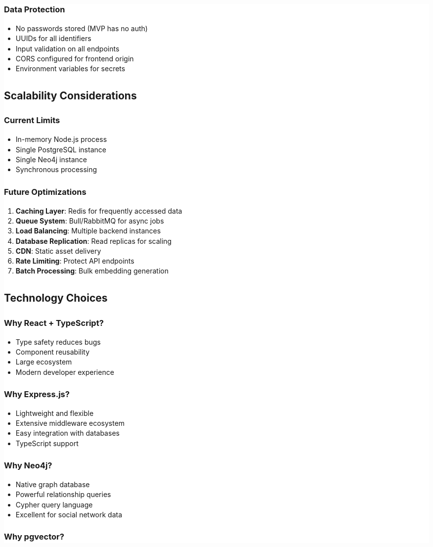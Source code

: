 ### Data Protection

- No passwords stored (MVP has no auth)
- UUIDs for all identifiers
- Input validation on all endpoints
- CORS configured for frontend origin
- Environment variables for secrets

## Scalability Considerations

### Current Limits

- In-memory Node.js process
- Single PostgreSQL instance
- Single Neo4j instance
- Synchronous processing

### Future Optimizations

1. **Caching Layer**: Redis for frequently accessed data
2. **Queue System**: Bull/RabbitMQ for async jobs
3. **Load Balancing**: Multiple backend instances
4. **Database Replication**: Read replicas for scaling
5. **CDN**: Static asset delivery
6. **Rate Limiting**: Protect API endpoints
7. **Batch Processing**: Bulk embedding generation

## Technology Choices

### Why React + TypeScript?

- Type safety reduces bugs
- Component reusability
- Large ecosystem
- Modern developer experience

### Why Express.js?

- Lightweight and flexible
- Extensive middleware ecosystem
- Easy integration with databases
- TypeScript support

### Why Neo4j?

- Native graph database
- Powerful relationship queries
- Cypher query language
- Excellent for social network data

### Why pgvector?
